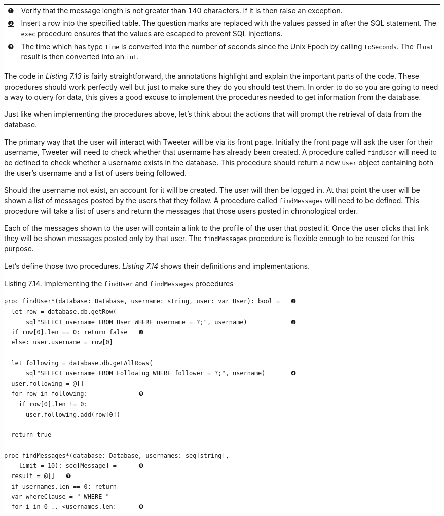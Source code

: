 



|  |  |
| --- | --- |
| [❶](#CO7-1) | Verify that the message length is not greater than 140 characters. If it is then raise an exception. |
| [❷](#CO7-2) | Insert a row into the specified table. The question marks are replaced with the values passed in after the SQL statement. The `exec` procedure ensures that the values are escaped to prevent SQL injections. |
| [❸](#CO7-3) | The time which has type `Time` is converted into the number of seconds since the Unix Epoch by calling `toSeconds`. The `float` result is then converted into an `int`. |





The code in *Listing 7.13* is fairly straightforward, the annotations highlight and explain the important parts of the code. These procedures should work perfectly well but just to make sure they do you should test them. In order to do so you are going to need a way to query for data, this gives a good excuse to implement the procedures needed to get information from the database.


Just like when implementing the procedures above, let’s think about the actions that will prompt the retrieval of data from the database.


The primary way that the user will interact with Tweeter will be via its front page. Initially the front page will ask the user for their username, Tweeter will need to check whether that username has already been created. A procedure called `findUser` will need to be defined to check whether a username exists in the database. This procedure should return a new `User` object containing both the user’s username and a list of users being followed.


Should the username not exist, an account for it will be created. The user will then be logged in. At that point the user will be shown a list of messages posted by the users that they follow. A procedure called `findMessages` will need to be defined. This procedure will take a list of users and return the messages that those users posted in chronological order.


Each of the messages shown to the user will contain a link to the profile of the user that posted it. Once the user clicks that link they will be shown messages posted only by that user. The `findMessages` procedure is flexible enough to be reused for this purpose.


Let’s define those two procedures. *Listing 7.14* shows their definitions and implementations.




Listing 7.14. Implementing the `findUser` and `findMessages` procedures




```
proc findUser*(database: Database, username: string, user: var User): bool =   ❶
  let row = database.db.getRow(
      sql"SELECT username FROM User WHERE username = ?;", username)            ❷
  if row[0].len == 0: return false   ❸
  else: user.username = row[0]

  let following = database.db.getAllRows(
      sql"SELECT username FROM Following WHERE follower = ?;", username)       ❹
  user.following = @[]
  for row in following:              ❺
    if row[0].len != 0:
      user.following.add(row[0])

  return true

proc findMessages*(database: Database, usernames: seq[string],
    limit = 10): seq[Message] =      ❻
  result = @[]   ❼
  if usernames.len == 0: return
  var whereClause = " WHERE "
  for i in 0 .. <usernames.len:      ❽
```